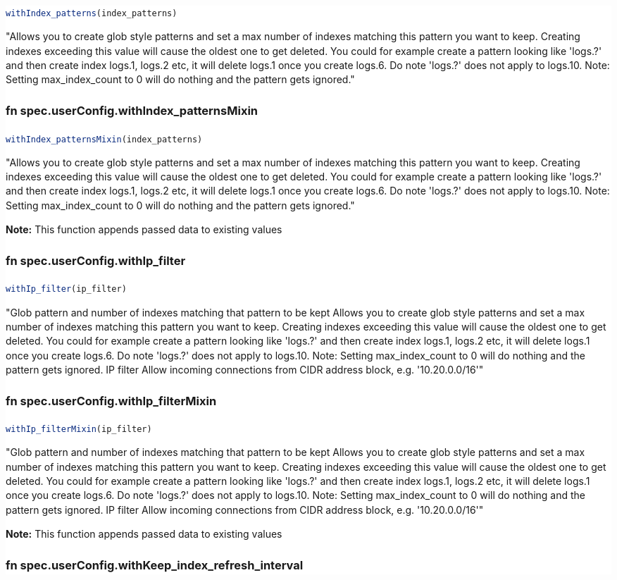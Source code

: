 ```ts
withIndex_patterns(index_patterns)
```

"Allows you to create glob style patterns and set a max number of indexes matching this pattern you want to keep. Creating indexes exceeding this value will cause the oldest one to get deleted. You could for example create a pattern looking like 'logs.?' and then create index logs.1, logs.2 etc, it will delete logs.1 once you create logs.6. Do note 'logs.?' does not apply to logs.10. Note: Setting max_index_count to 0 will do nothing and the pattern gets ignored."

### fn spec.userConfig.withIndex_patternsMixin

```ts
withIndex_patternsMixin(index_patterns)
```

"Allows you to create glob style patterns and set a max number of indexes matching this pattern you want to keep. Creating indexes exceeding this value will cause the oldest one to get deleted. You could for example create a pattern looking like 'logs.?' and then create index logs.1, logs.2 etc, it will delete logs.1 once you create logs.6. Do note 'logs.?' does not apply to logs.10. Note: Setting max_index_count to 0 will do nothing and the pattern gets ignored."

**Note:** This function appends passed data to existing values

### fn spec.userConfig.withIp_filter

```ts
withIp_filter(ip_filter)
```

"Glob pattern and number of indexes matching that pattern to be kept Allows you to create glob style patterns and set a max number of indexes matching this pattern you want to keep. Creating indexes exceeding this value will cause the oldest one to get deleted. You could for example create a pattern looking like 'logs.?' and then create index logs.1, logs.2 etc, it will delete logs.1 once you create logs.6. Do note 'logs.?' does not apply to logs.10. Note: Setting max_index_count to 0 will do nothing and the pattern gets ignored. IP filter Allow incoming connections from CIDR address block, e.g. '10.20.0.0/16'"

### fn spec.userConfig.withIp_filterMixin

```ts
withIp_filterMixin(ip_filter)
```

"Glob pattern and number of indexes matching that pattern to be kept Allows you to create glob style patterns and set a max number of indexes matching this pattern you want to keep. Creating indexes exceeding this value will cause the oldest one to get deleted. You could for example create a pattern looking like 'logs.?' and then create index logs.1, logs.2 etc, it will delete logs.1 once you create logs.6. Do note 'logs.?' does not apply to logs.10. Note: Setting max_index_count to 0 will do nothing and the pattern gets ignored. IP filter Allow incoming connections from CIDR address block, e.g. '10.20.0.0/16'"

**Note:** This function appends passed data to existing values

### fn spec.userConfig.withKeep_index_refresh_interval
